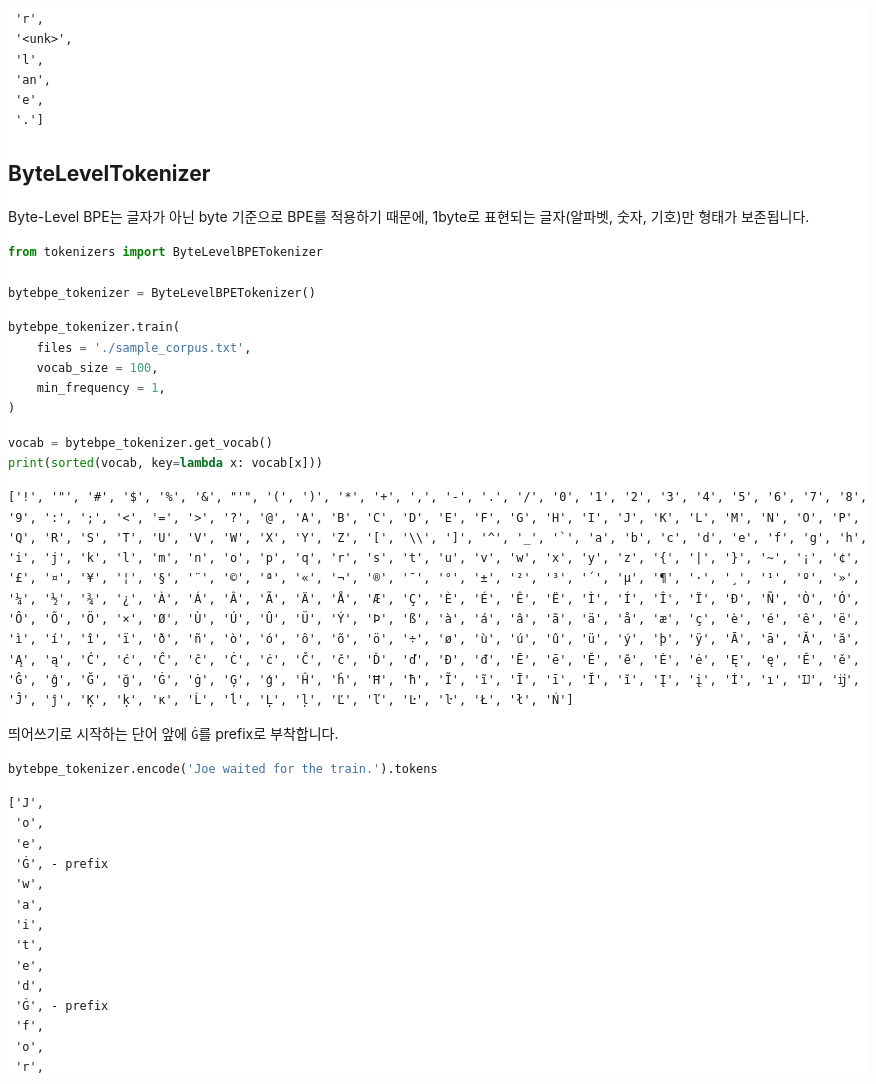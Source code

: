      'r',
     '<unk>',
     'l',
     'an',
     'e',
     '.']

## ByteLevelTokenizer

Byte-Level BPE는 글자가 아닌 byte 기준으로 BPE를 적용하기 때문에, 1byte로 표현되는 글자(알파벳, 숫자, 기호)만 형태가 보존됩니다.


```python
from tokenizers import ByteLevelBPETokenizer

bytebpe_tokenizer = ByteLevelBPETokenizer()
```


```python
bytebpe_tokenizer.train(
    files = './sample_corpus.txt',
    vocab_size = 100,
    min_frequency = 1,
)
```


```python
vocab = bytebpe_tokenizer.get_vocab()
print(sorted(vocab, key=lambda x: vocab[x]))
```

    ['!', '"', '#', '$', '%', '&', "'", '(', ')', '*', '+', ',', '-', '.', '/', '0', '1', '2', '3', '4', '5', '6', '7', '8', '9', ':', ';', '<', '=', '>', '?', '@', 'A', 'B', 'C', 'D', 'E', 'F', 'G', 'H', 'I', 'J', 'K', 'L', 'M', 'N', 'O', 'P', 'Q', 'R', 'S', 'T', 'U', 'V', 'W', 'X', 'Y', 'Z', '[', '\\', ']', '^', '_', '`', 'a', 'b', 'c', 'd', 'e', 'f', 'g', 'h', 'i', 'j', 'k', 'l', 'm', 'n', 'o', 'p', 'q', 'r', 's', 't', 'u', 'v', 'w', 'x', 'y', 'z', '{', '|', '}', '~', '¡', '¢', '£', '¤', '¥', '¦', '§', '¨', '©', 'ª', '«', '¬', '®', '¯', '°', '±', '²', '³', '´', 'µ', '¶', '·', '¸', '¹', 'º', '»', '¼', '½', '¾', '¿', 'À', 'Á', 'Â', 'Ã', 'Ä', 'Å', 'Æ', 'Ç', 'È', 'É', 'Ê', 'Ë', 'Ì', 'Í', 'Î', 'Ï', 'Ð', 'Ñ', 'Ò', 'Ó', 'Ô', 'Õ', 'Ö', '×', 'Ø', 'Ù', 'Ú', 'Û', 'Ü', 'Ý', 'Þ', 'ß', 'à', 'á', 'â', 'ã', 'ä', 'å', 'æ', 'ç', 'è', 'é', 'ê', 'ë', 'ì', 'í', 'î', 'ï', 'ð', 'ñ', 'ò', 'ó', 'ô', 'õ', 'ö', '÷', 'ø', 'ù', 'ú', 'û', 'ü', 'ý', 'þ', 'ÿ', 'Ā', 'ā', 'Ă', 'ă', 'Ą', 'ą', 'Ć', 'ć', 'Ĉ', 'ĉ', 'Ċ', 'ċ', 'Č', 'č', 'Ď', 'ď', 'Đ', 'đ', 'Ē', 'ē', 'Ĕ', 'ĕ', 'Ė', 'ė', 'Ę', 'ę', 'Ě', 'ě', 'Ĝ', 'ĝ', 'Ğ', 'ğ', 'Ġ', 'ġ', 'Ģ', 'ģ', 'Ĥ', 'ĥ', 'Ħ', 'ħ', 'Ĩ', 'ĩ', 'Ī', 'ī', 'Ĭ', 'ĭ', 'Į', 'į', 'İ', 'ı', 'Ĳ', 'ĳ', 'Ĵ', 'ĵ', 'Ķ', 'ķ', 'ĸ', 'Ĺ', 'ĺ', 'Ļ', 'ļ', 'Ľ', 'ľ', 'Ŀ', 'ŀ', 'Ł', 'ł', 'Ń']


띄어쓰기로 시작하는 단어 앞에 `Ġ`를 prefix로 부착합니다.


```python
bytebpe_tokenizer.encode('Joe waited for the train.').tokens
```




    ['J',
     'o',
     'e',
     'Ġ', - prefix
     'w',
     'a',
     'i',
     't',
     'e',
     'd',
     'Ġ', - prefix
     'f',
     'o',
     'r',